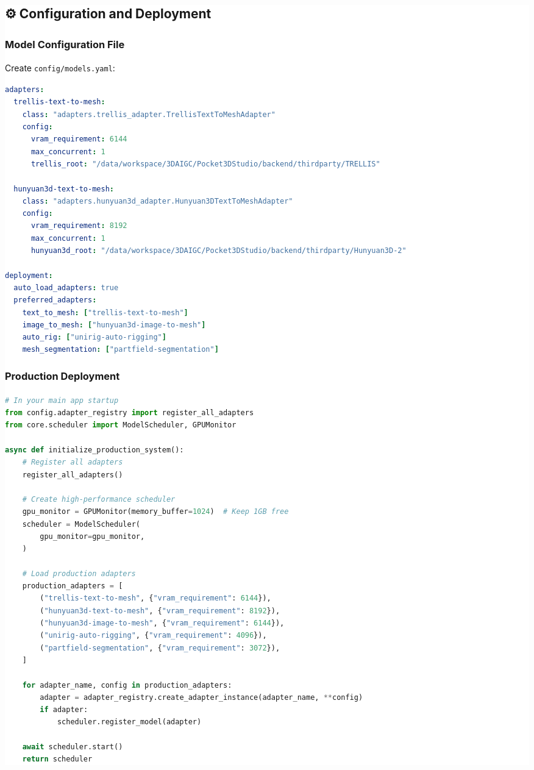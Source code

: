 ## ⚙️ Configuration and Deployment

### Model Configuration File

Create `config/models.yaml`:

```yaml
adapters:
  trellis-text-to-mesh:
    class: "adapters.trellis_adapter.TrellisTextToMeshAdapter"
    config:
      vram_requirement: 6144
      max_concurrent: 1
      trellis_root: "/data/workspace/3DAIGC/Pocket3DStudio/backend/thirdparty/TRELLIS"
    
  hunyuan3d-text-to-mesh:
    class: "adapters.hunyuan3d_adapter.Hunyuan3DTextToMeshAdapter"
    config:
      vram_requirement: 8192
      max_concurrent: 1
      hunyuan3d_root: "/data/workspace/3DAIGC/Pocket3DStudio/backend/thirdparty/Hunyuan3D-2"

deployment:
  auto_load_adapters: true
  preferred_adapters:
    text_to_mesh: ["trellis-text-to-mesh"]
    image_to_mesh: ["hunyuan3d-image-to-mesh"] 
    auto_rig: ["unirig-auto-rigging"]
    mesh_segmentation: ["partfield-segmentation"]
```

### Production Deployment

```python
# In your main app startup
from config.adapter_registry import register_all_adapters
from core.scheduler import ModelScheduler, GPUMonitor

async def initialize_production_system():
    # Register all adapters
    register_all_adapters()
    
    # Create high-performance scheduler
    gpu_monitor = GPUMonitor(memory_buffer=1024)  # Keep 1GB free
    scheduler = ModelScheduler(
        gpu_monitor=gpu_monitor,
    )
    
    # Load production adapters
    production_adapters = [
        ("trellis-text-to-mesh", {"vram_requirement": 6144}),
        ("hunyuan3d-text-to-mesh", {"vram_requirement": 8192}),
        ("hunyuan3d-image-to-mesh", {"vram_requirement": 6144}),
        ("unirig-auto-rigging", {"vram_requirement": 4096}),
        ("partfield-segmentation", {"vram_requirement": 3072}),
    ]
    
    for adapter_name, config in production_adapters:
        adapter = adapter_registry.create_adapter_instance(adapter_name, **config)
        if adapter:
            scheduler.register_model(adapter)
    
    await scheduler.start()
    return scheduler
```